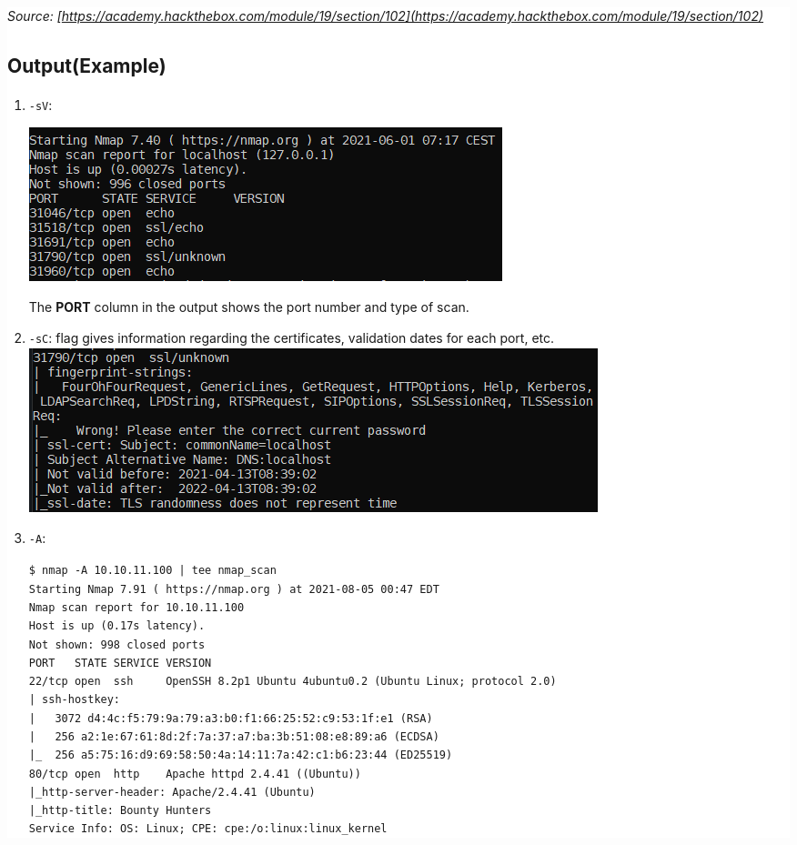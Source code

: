 *Source: [https://academy.hackthebox.com/module/19/section/102](https://academy.hackthebox.com/module/19/section/102)*

## Output(Example)

1. `-sV`: 

    ![](/assets/images/nmap/script_sV.png)
    
    The **PORT** column in the output shows the port number and type of scan.

2. `-sC`: flag gives information regarding the certificates, validation dates for each port, etc.
    ![](/assets/images/nmap/script_sC.png)
3. `-A`: 
    ```
    $ nmap -A 10.10.11.100 | tee nmap_scan                  
    Starting Nmap 7.91 ( https://nmap.org ) at 2021-08-05 00:47 EDT
    Nmap scan report for 10.10.11.100
    Host is up (0.17s latency).
    Not shown: 998 closed ports
    PORT   STATE SERVICE VERSION
    22/tcp open  ssh     OpenSSH 8.2p1 Ubuntu 4ubuntu0.2 (Ubuntu Linux; protocol 2.0)
    | ssh-hostkey: 
    |   3072 d4:4c:f5:79:9a:79:a3:b0:f1:66:25:52:c9:53:1f:e1 (RSA)
    |   256 a2:1e:67:61:8d:2f:7a:37:a7:ba:3b:51:08:e8:89:a6 (ECDSA)
    |_  256 a5:75:16:d9:69:58:50:4a:14:11:7a:42:c1:b6:23:44 (ED25519)
    80/tcp open  http    Apache httpd 2.4.41 ((Ubuntu))
    |_http-server-header: Apache/2.4.41 (Ubuntu)
    |_http-title: Bounty Hunters
    Service Info: OS: Linux; CPE: cpe:/o:linux:linux_kernel
